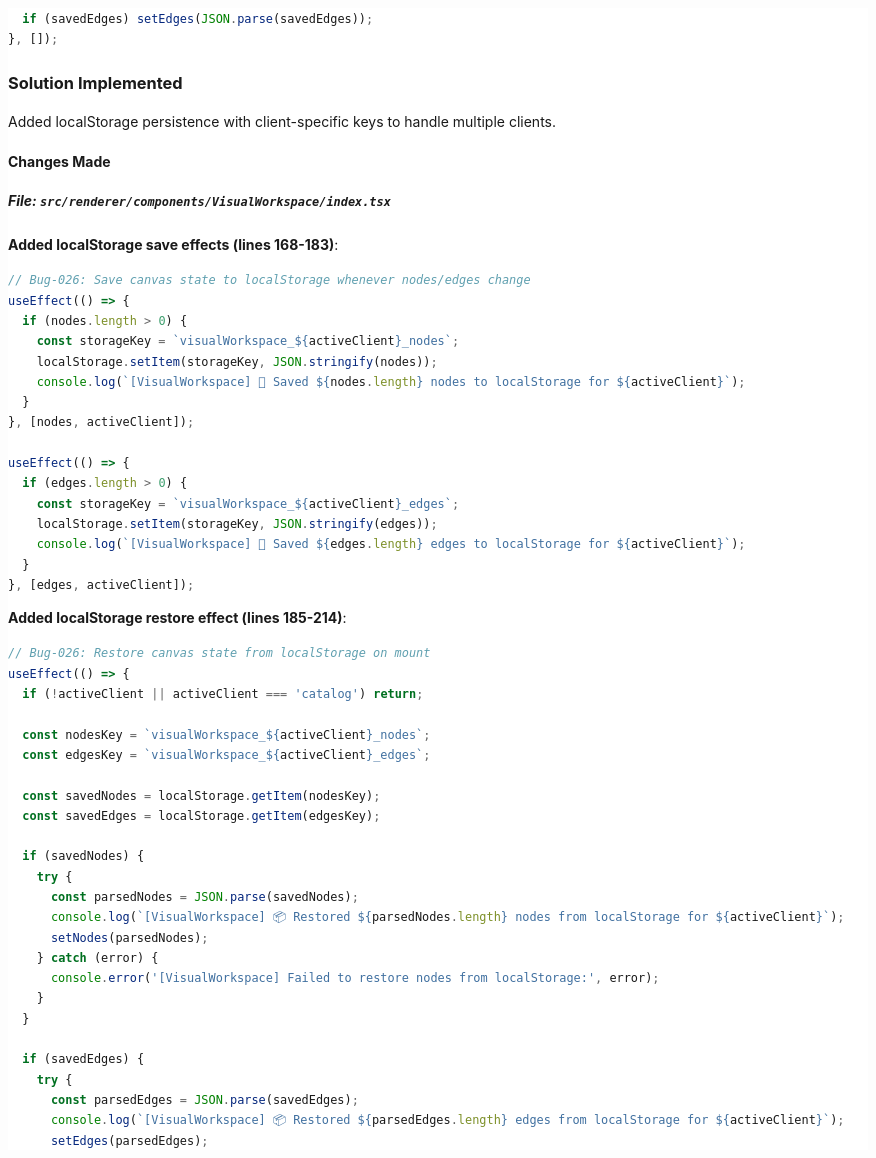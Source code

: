 ```typescript
  if (savedEdges) setEdges(JSON.parse(savedEdges));
}, []);
```

### Solution Implemented

Added localStorage persistence with client-specific keys to handle multiple clients.

#### Changes Made

##### File: `src/renderer/components/VisualWorkspace/index.tsx`

**Added localStorage save effects (lines 168-183)**:

```typescript
// Bug-026: Save canvas state to localStorage whenever nodes/edges change
useEffect(() => {
  if (nodes.length > 0) {
    const storageKey = `visualWorkspace_${activeClient}_nodes`;
    localStorage.setItem(storageKey, JSON.stringify(nodes));
    console.log(`[VisualWorkspace] 💾 Saved ${nodes.length} nodes to localStorage for ${activeClient}`);
  }
}, [nodes, activeClient]);

useEffect(() => {
  if (edges.length > 0) {
    const storageKey = `visualWorkspace_${activeClient}_edges`;
    localStorage.setItem(storageKey, JSON.stringify(edges));
    console.log(`[VisualWorkspace] 💾 Saved ${edges.length} edges to localStorage for ${activeClient}`);
  }
}, [edges, activeClient]);
```

**Added localStorage restore effect (lines 185-214)**:

```typescript
// Bug-026: Restore canvas state from localStorage on mount
useEffect(() => {
  if (!activeClient || activeClient === 'catalog') return;

  const nodesKey = `visualWorkspace_${activeClient}_nodes`;
  const edgesKey = `visualWorkspace_${activeClient}_edges`;

  const savedNodes = localStorage.getItem(nodesKey);
  const savedEdges = localStorage.getItem(edgesKey);

  if (savedNodes) {
    try {
      const parsedNodes = JSON.parse(savedNodes);
      console.log(`[VisualWorkspace] 📦 Restored ${parsedNodes.length} nodes from localStorage for ${activeClient}`);
      setNodes(parsedNodes);
    } catch (error) {
      console.error('[VisualWorkspace] Failed to restore nodes from localStorage:', error);
    }
  }

  if (savedEdges) {
    try {
      const parsedEdges = JSON.parse(savedEdges);
      console.log(`[VisualWorkspace] 📦 Restored ${parsedEdges.length} edges from localStorage for ${activeClient}`);
      setEdges(parsedEdges);
```
